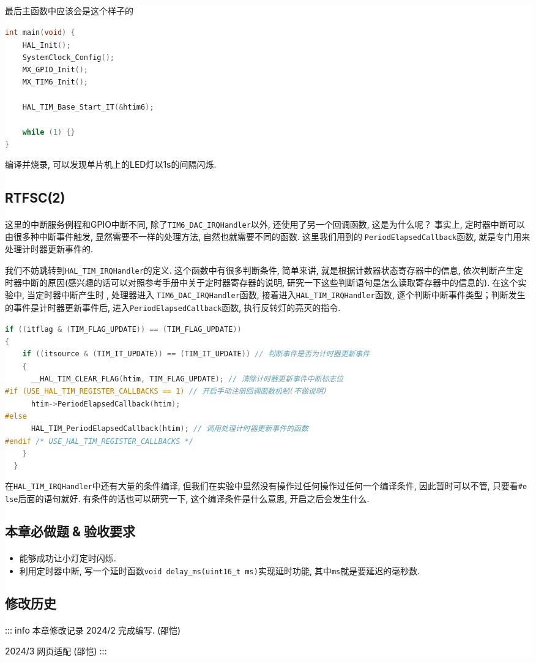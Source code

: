 最后主函数中应该会是这个样子的

```c
int main(void) {
    HAL_Init();
    SystemClock_Config();
    MX_GPIO_Init();
    MX_TIM6_Init();

    HAL_TIM_Base_Start_IT(&htim6);

    while (1) {}
}
```

编译并烧录, 可以发现单片机上的LED灯以1s的间隔闪烁.

RTFSC(2)
--------

这里的中断服务例程和GPIO中断不同, 除了`TIM6_DAC_IRQHandler`以外, 还使用了另一个回调函数, 这是为什么呢？ 事实上,
定时器中断可以由很多种中断事件触发, 显然需要不一样的处理方法, 自然也就需要不同的函数. 这里我们用到的 `PeriodElapsedCallback`函数, 就是专门用来处理计时器更新事件的.

我们不妨跳转到`HAL_TIM_IRQHandler`的定义. 这个函数中有很多判断条件, 简单来讲, 就是根据计数器状态寄存器中的信息, 依次判断产生定时器中断的原因(感兴趣的话可以对照参考手册中关于定时器寄存器的说明, 研究一下这些判断语句是怎么读取寄存器中的信息的). 在这个实验中, 当定时器中断产生时 , 处理器进入 `TIM6_DAC_IRQHandler`函数, 接着进入`HAL_TIM_IRQHandler`函数, 逐个判断中断事件类型；判断发生的事件是计时器更新事件后, 进入`PeriodElapsedCallback`函数, 执行反转灯的亮灭的指令.

```c
if ((itflag & (TIM_FLAG_UPDATE)) == (TIM_FLAG_UPDATE))
{
    if ((itsource & (TIM_IT_UPDATE)) == (TIM_IT_UPDATE)) // 判断事件是否为计时器更新事件
    {
      __HAL_TIM_CLEAR_FLAG(htim, TIM_FLAG_UPDATE); // 清除计时器更新事件中断标志位
#if (USE_HAL_TIM_REGISTER_CALLBACKS == 1) // 开启手动注册回调函数机制(不做说明)
      htim->PeriodElapsedCallback(htim); 
#else
      HAL_TIM_PeriodElapsedCallback(htim); // 调用处理计时器更新事件的函数
#endif /* USE_HAL_TIM_REGISTER_CALLBACKS */
    }
  }
```

在`HAL_TIM_IRQHandler`中还有大量的条件编译, 但我们在实验中显然没有操作过任何操作过任何一个编译条件, 因此暂时可以不管, 只要看`#else`后面的语句就好. 有条件的话也可以研究一下, 这个编译条件是什么意思, 开启之后会发生什么.

## 本章必做题 & 验收要求
- 能够成功让小灯定时闪烁.
- 利用定时器中断, 写一个延时函数`void delay_ms(uint16_t ms)`实现延时功能, 其中`ms`就是要延迟的毫秒数.

修改历史
--------

::: info 本章修改记录
2024/2 完成编写. (邵恺)

2024/3 网页适配 (邵恺)
:::
